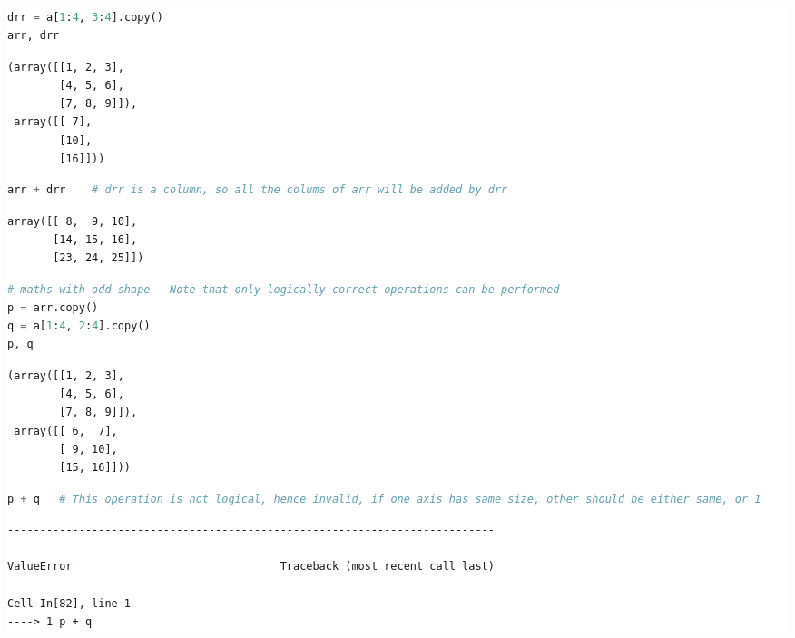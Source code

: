 


```python
drr = a[1:4, 3:4].copy()
arr, drr
```




    (array([[1, 2, 3],
            [4, 5, 6],
            [7, 8, 9]]),
     array([[ 7],
            [10],
            [16]]))




```python
arr + drr    # drr is a column, so all the colums of arr will be added by drr
```




    array([[ 8,  9, 10],
           [14, 15, 16],
           [23, 24, 25]])




```python
# maths with odd shape - Note that only logically correct operations can be performed
p = arr.copy()
q = a[1:4, 2:4].copy()
p, q
```




    (array([[1, 2, 3],
            [4, 5, 6],
            [7, 8, 9]]),
     array([[ 6,  7],
            [ 9, 10],
            [15, 16]]))




```python
p + q   # This operation is not logical, hence invalid, if one axis has same size, other should be either same, or 1
```


    ---------------------------------------------------------------------------

    ValueError                                Traceback (most recent call last)

    Cell In[82], line 1
    ----> 1 p + q
    